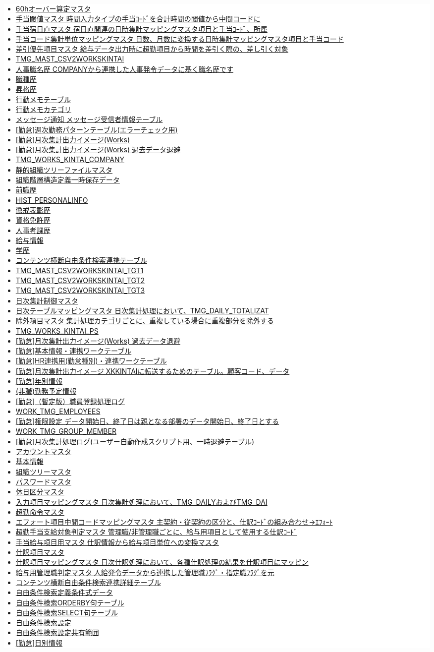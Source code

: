 - [60hオーバー算定マスタ](TMG_MAST_60HOVERCALC.md)
- [手当閾値マスタ                       時間入力タイプの手当ｺｰﾄﾞを合計時間の閾値から中間コードに](TMG_MAST_ALLOWANCEBORDER.md)
- [手当宿日直マスタ                      宿日直関連の日時集計マッピングマスタ項目と手当ｺｰﾄﾞ、所属](TMG_MAST_ALLOWANCEDUTY.md)
- [手当コード集計単位マッピングマスタ             日数、月数に変換する日時集計マッピングマスタ項目と手当コード](TMG_MAST_ALLOWANCEUNIT.md)
- [差引優先項目マスタ                     給与データ出力時に超勤項目から時間を差引く際の、差し引く対象](TMG_MAST_BALANCEITEM4SALARY.md)
- [TMG_MAST_CSV2WORKSKINTAI](TMG_MAST_CSV2WORKSKINTAI.md)
- [人事職名歴                         COMPANYから連携した人事発令データに基く職名歴です  ](HIST_JINJISHOKUMEI.md)
- [職種歴](HIST_JOBDESC.md)
- [昇格歴](HIST_JOBGRADE.md)
- [行動メモテーブル](HIST_MEMO.md)
- [行動メモカテゴリ](HIST_MEMO_CATEGORY.md)
- [メッセージ通知 メッセージ受信者情報テーブル](HIST_MESSAGE_RECEIVER.md)
- [[勤怠]週次勤務パターンテーブル(エラーチェック用)](TMG_WEEK_PATTERN_CHECK.md)
- [[勤怠]月次集計出力イメージ(Works)                                       ](TMG_WORKS_KINTAI.md)
- [[勤怠]月次集計出力イメージ(Works)  過去データ退避                              ](TMG_WORKS_KINTAI_ARCHIVE.md)
- [TMG_WORKS_KINTAI_COMPANY](TMG_WORKS_KINTAI_COMPANY.md)
- [静的組織ツリーファイルマスタ](HIST_ORGANISATION_TREEFILES.md)
- [組織階層構造定義一時保存データ](HIST_ORG_XMLDRAFT.md)
- [前職歴](HIST_PAST_JOB.md)
- [HIST_PERSONALINFO](HIST_PERSONALINFO.md)
- [懲戒表彰歴](HIST_PUNISH_PRIZE.md)
- [資格免許歴](HIST_QUALIFICATION.md)
- [人事考課歴](HIST_RATING.md)
- [給与情報](HIST_SALARY.md)
- [学歴](HIST_SCHOOLCAREER.md)
- [コンテンツ横断自由条件検索連携テーブル](HIST_SEARCH_COOP.md)
- [TMG_MAST_CSV2WORKSKINTAI_TGT1](TMG_MAST_CSV2WORKSKINTAI_TGT1.md)
- [TMG_MAST_CSV2WORKSKINTAI_TGT2](TMG_MAST_CSV2WORKSKINTAI_TGT2.md)
- [TMG_MAST_CSV2WORKSKINTAI_TGT3](TMG_MAST_CSV2WORKSKINTAI_TGT3.md)
- [日次集計制御マスタ                                                   ](TMG_MAST_CTL4CALCDAILY.md)
- [日次テーブルマッピングマスタ                日次集計処理において、TMG_DAILY_TOTALIZAT](TMG_MAST_DAILYMAPPING.md)
- [除外項目マスタ                       集計処理カテゴリごとに、重複している場合に重複部分を除外する](TMG_MAST_EXCLUSIONITEM.md)
- [TMG_WORKS_KINTAI_PS](TMG_WORKS_KINTAI_PS.md)
- [[勤怠]月次集計出力イメージ(Works)  過去データ退避                              ](TMG_WORKS_RETROACTION.md)
- [[勤怠]基本情報・連携ワークテーブル ](TMG_WORK_EMPLOYEES.md)
- [[勤怠]HR連携用(勤怠種別)・連携ワークテーブル ](TMG_WORK_HIST_WORKTYPE.md)
- [[勤怠]月次集計出力イメージ                XKKINTAIに転送するためのテーブル。顧客コード、データ](TMG_XKKINTAI.md)
- [[勤怠]年別情報                                                    ](TMG_YEARLY.md)
- [(非職)勤務予定情報](WK_DHJKINMU.md)
- [[勤怠]（暫定版）職員登録処理ログ](WORK_TMGIF_LOG.md)
- [WORK_TMG_EMPLOYEES](WORK_TMG_EMPLOYEES.md)
- [[勤怠]権限設定  データ開始日、終了日は親となる部署のデータ開始日、終了日とする](WORK_TMG_EVALUATER.md)
- [WORK_TMG_GROUP_MEMBER](WORK_TMG_GROUP_MEMBER.md)
- [[勤怠]月次集計処理ログ(ユーザー自動作成スクリプト用、一時退避テーブル)](WORK_TMG_MONTHLY_OUTPUT_LOG.md)
- [アカウントマスタ](MAST_ACCOUNT.md)
- [基本情報](MAST_EMPLOYEES.md)
- [組織ツリーマスタ](MAST_ORGANISATION.md)
- [パスワードマスタ](MAST_PASSWORD.md)
- [休日区分マスタ                                                     ](TMG_MAST_HOLIDAYTYPE.md)
- [入力項目マッピングマスタ                  日次集計処理において、TMG_DAILYおよびTMG_DAI](TMG_MAST_INPUTMAPPING.md)
- [超勤命令マスタ                                                     ](TMG_MAST_INSTRUCTIONTYPE.md)
- [エフォート項目中間コードマッピングマスタ          主契約・従契約の区分と、仕訳ｺｰﾄﾞの組み合わせ→ｴﾌｫｰﾄ](TMG_MAST_JOURNAL2EFFORT.md)
- [超勤手当支給対象判定マスタ                 管理職/非管理職ごとに、給与用項目として使用する仕訳ｺｰﾄﾞ](TMG_MAST_JOURNAL2MANAGER.md)
- [手当給与項目用マスタ                    仕訳情報から給与項目単位への変換マスタ           ](TMG_MAST_JOURNAL2SALARY.md)
- [仕訳項目マスタ                                                     ](TMG_MAST_JOURNALIZE.md)
- [仕訳項目マッピングマスタ                  日次仕訳処理において、各種仕訳処理の結果を仕訳項目にマッピン](TMG_MAST_JOURNALMAPPING.md)
- [給与用管理職判定マスタ                   人給発令データから連携した管理職ﾌﾗｸﾞ・指定職ﾌﾗｸﾞを元](TMG_MAST_MANAGER4SALARY.md)
- [コンテンツ横断自由条件検索連携詳細テーブル](HIST_SEARCH_COOP_DETAIL.md)
- [自由条件検索定義条件式データ](HIST_SEARCH_DEFINITIONS.md)
- [自由条件検索ORDERBY句テーブル](HIST_SEARCH_ORDER.md)
- [自由条件検索SELECT句テーブル](HIST_SEARCH_SELECT.md)
- [自由条件検索設定](HIST_SEARCH_SETTING.md)
- [自由条件検索設定共有範囲](HIST_SEARCH_SETTING_TARGET.md)
- [[勤怠]日別情報](TMG_DAILY.md)